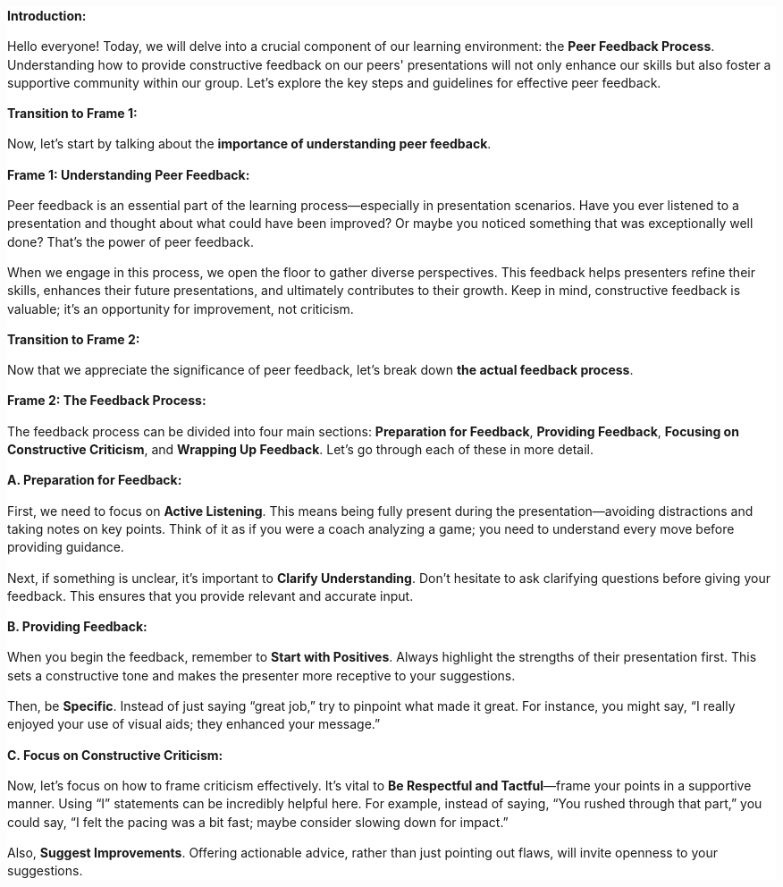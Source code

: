 **Introduction:**

Hello everyone! Today, we will delve into a crucial component of our learning environment: the **Peer Feedback Process**. Understanding how to provide constructive feedback on our peers' presentations will not only enhance our skills but also foster a supportive community within our group. Let’s explore the key steps and guidelines for effective peer feedback.

**Transition to Frame 1:**

Now, let’s start by talking about the **importance of understanding peer feedback**. 

**Frame 1: Understanding Peer Feedback:**

Peer feedback is an essential part of the learning process—especially in presentation scenarios. Have you ever listened to a presentation and thought about what could have been improved? Or maybe you noticed something that was exceptionally well done? That’s the power of peer feedback. 

When we engage in this process, we open the floor to gather diverse perspectives. This feedback helps presenters refine their skills, enhances their future presentations, and ultimately contributes to their growth. Keep in mind, constructive feedback is valuable; it’s an opportunity for improvement, not criticism.

**Transition to Frame 2:**

Now that we appreciate the significance of peer feedback, let’s break down **the actual feedback process**.

**Frame 2: The Feedback Process:**

The feedback process can be divided into four main sections: **Preparation for Feedback**, **Providing Feedback**, **Focusing on Constructive Criticism**, and **Wrapping Up Feedback**. Let’s go through each of these in more detail.

**A. Preparation for Feedback:**

First, we need to focus on **Active Listening**. This means being fully present during the presentation—avoiding distractions and taking notes on key points. Think of it as if you were a coach analyzing a game; you need to understand every move before providing guidance.

Next, if something is unclear, it’s important to **Clarify Understanding**. Don’t hesitate to ask clarifying questions before giving your feedback. This ensures that you provide relevant and accurate input.

**B. Providing Feedback:**

When you begin the feedback, remember to **Start with Positives**. Always highlight the strengths of their presentation first. This sets a constructive tone and makes the presenter more receptive to your suggestions.

Then, be **Specific**. Instead of just saying “great job,” try to pinpoint what made it great. For instance, you might say, “I really enjoyed your use of visual aids; they enhanced your message.”

**C. Focus on Constructive Criticism:**

Now, let’s focus on how to frame criticism effectively. It’s vital to **Be Respectful and Tactful**—frame your points in a supportive manner. Using “I” statements can be incredibly helpful here. For example, instead of saying, “You rushed through that part,” you could say, “I felt the pacing was a bit fast; maybe consider slowing down for impact.”

Also, **Suggest Improvements**. Offering actionable advice, rather than just pointing out flaws, will invite openness to your suggestions.
